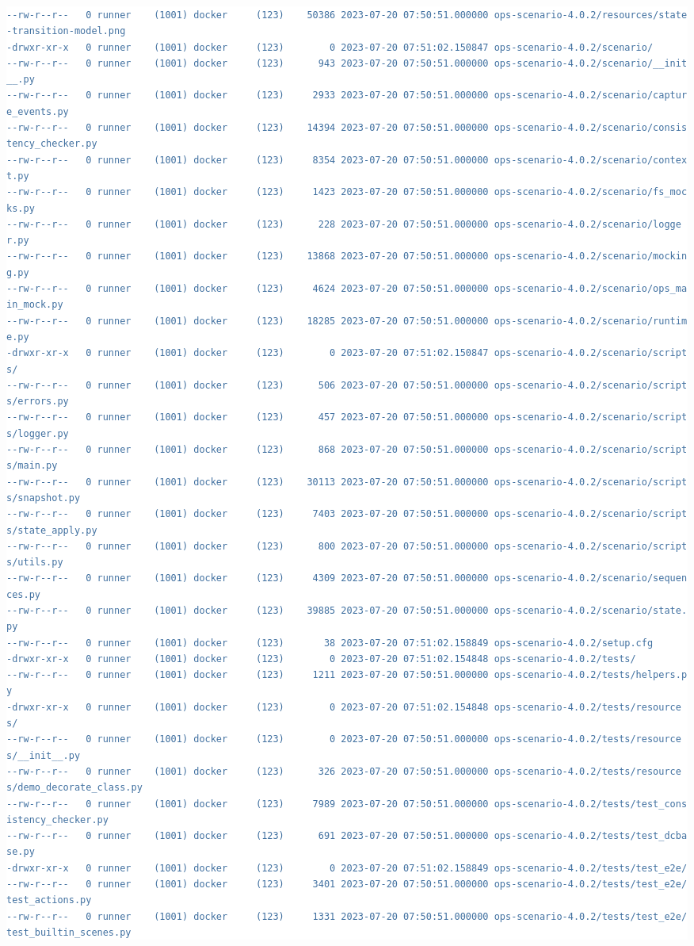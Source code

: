 ```diff
--rw-r--r--   0 runner    (1001) docker     (123)    50386 2023-07-20 07:50:51.000000 ops-scenario-4.0.2/resources/state-transition-model.png
-drwxr-xr-x   0 runner    (1001) docker     (123)        0 2023-07-20 07:51:02.150847 ops-scenario-4.0.2/scenario/
--rw-r--r--   0 runner    (1001) docker     (123)      943 2023-07-20 07:50:51.000000 ops-scenario-4.0.2/scenario/__init__.py
--rw-r--r--   0 runner    (1001) docker     (123)     2933 2023-07-20 07:50:51.000000 ops-scenario-4.0.2/scenario/capture_events.py
--rw-r--r--   0 runner    (1001) docker     (123)    14394 2023-07-20 07:50:51.000000 ops-scenario-4.0.2/scenario/consistency_checker.py
--rw-r--r--   0 runner    (1001) docker     (123)     8354 2023-07-20 07:50:51.000000 ops-scenario-4.0.2/scenario/context.py
--rw-r--r--   0 runner    (1001) docker     (123)     1423 2023-07-20 07:50:51.000000 ops-scenario-4.0.2/scenario/fs_mocks.py
--rw-r--r--   0 runner    (1001) docker     (123)      228 2023-07-20 07:50:51.000000 ops-scenario-4.0.2/scenario/logger.py
--rw-r--r--   0 runner    (1001) docker     (123)    13868 2023-07-20 07:50:51.000000 ops-scenario-4.0.2/scenario/mocking.py
--rw-r--r--   0 runner    (1001) docker     (123)     4624 2023-07-20 07:50:51.000000 ops-scenario-4.0.2/scenario/ops_main_mock.py
--rw-r--r--   0 runner    (1001) docker     (123)    18285 2023-07-20 07:50:51.000000 ops-scenario-4.0.2/scenario/runtime.py
-drwxr-xr-x   0 runner    (1001) docker     (123)        0 2023-07-20 07:51:02.150847 ops-scenario-4.0.2/scenario/scripts/
--rw-r--r--   0 runner    (1001) docker     (123)      506 2023-07-20 07:50:51.000000 ops-scenario-4.0.2/scenario/scripts/errors.py
--rw-r--r--   0 runner    (1001) docker     (123)      457 2023-07-20 07:50:51.000000 ops-scenario-4.0.2/scenario/scripts/logger.py
--rw-r--r--   0 runner    (1001) docker     (123)      868 2023-07-20 07:50:51.000000 ops-scenario-4.0.2/scenario/scripts/main.py
--rw-r--r--   0 runner    (1001) docker     (123)    30113 2023-07-20 07:50:51.000000 ops-scenario-4.0.2/scenario/scripts/snapshot.py
--rw-r--r--   0 runner    (1001) docker     (123)     7403 2023-07-20 07:50:51.000000 ops-scenario-4.0.2/scenario/scripts/state_apply.py
--rw-r--r--   0 runner    (1001) docker     (123)      800 2023-07-20 07:50:51.000000 ops-scenario-4.0.2/scenario/scripts/utils.py
--rw-r--r--   0 runner    (1001) docker     (123)     4309 2023-07-20 07:50:51.000000 ops-scenario-4.0.2/scenario/sequences.py
--rw-r--r--   0 runner    (1001) docker     (123)    39885 2023-07-20 07:50:51.000000 ops-scenario-4.0.2/scenario/state.py
--rw-r--r--   0 runner    (1001) docker     (123)       38 2023-07-20 07:51:02.158849 ops-scenario-4.0.2/setup.cfg
-drwxr-xr-x   0 runner    (1001) docker     (123)        0 2023-07-20 07:51:02.154848 ops-scenario-4.0.2/tests/
--rw-r--r--   0 runner    (1001) docker     (123)     1211 2023-07-20 07:50:51.000000 ops-scenario-4.0.2/tests/helpers.py
-drwxr-xr-x   0 runner    (1001) docker     (123)        0 2023-07-20 07:51:02.154848 ops-scenario-4.0.2/tests/resources/
--rw-r--r--   0 runner    (1001) docker     (123)        0 2023-07-20 07:50:51.000000 ops-scenario-4.0.2/tests/resources/__init__.py
--rw-r--r--   0 runner    (1001) docker     (123)      326 2023-07-20 07:50:51.000000 ops-scenario-4.0.2/tests/resources/demo_decorate_class.py
--rw-r--r--   0 runner    (1001) docker     (123)     7989 2023-07-20 07:50:51.000000 ops-scenario-4.0.2/tests/test_consistency_checker.py
--rw-r--r--   0 runner    (1001) docker     (123)      691 2023-07-20 07:50:51.000000 ops-scenario-4.0.2/tests/test_dcbase.py
-drwxr-xr-x   0 runner    (1001) docker     (123)        0 2023-07-20 07:51:02.158849 ops-scenario-4.0.2/tests/test_e2e/
--rw-r--r--   0 runner    (1001) docker     (123)     3401 2023-07-20 07:50:51.000000 ops-scenario-4.0.2/tests/test_e2e/test_actions.py
--rw-r--r--   0 runner    (1001) docker     (123)     1331 2023-07-20 07:50:51.000000 ops-scenario-4.0.2/tests/test_e2e/test_builtin_scenes.py
```